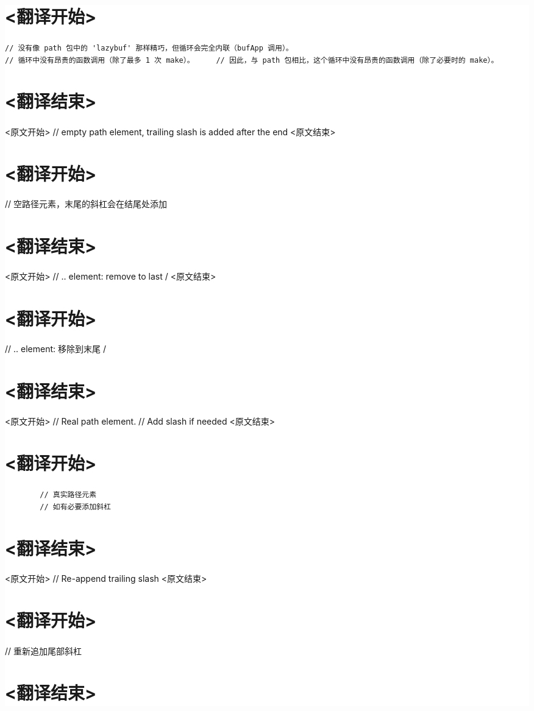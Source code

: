 # <翻译开始>
	// 没有像 path 包中的 'lazybuf' 那样精巧，但循环会完全内联（bufApp 调用）。
	// 循环中没有昂贵的函数调用（除了最多 1 次 make）。 	// 因此，与 path 包相比，这个循环中没有昂贵的函数调用（除了必要时的 make）。
# <翻译结束>


<原文开始>
// empty path element, trailing slash is added after the end
<原文结束>

# <翻译开始>
// 空路径元素，末尾的斜杠会在结尾处添加
# <翻译结束>


<原文开始>
// .. element: remove to last /
<原文结束>

# <翻译开始>
// .. element: 移除到末尾 /
# <翻译结束>


<原文开始>
			// Real path element.
			// Add slash if needed
<原文结束>

# <翻译开始>
			// 真实路径元素
			// 如有必要添加斜杠
# <翻译结束>


<原文开始>
// Re-append trailing slash
<原文结束>

# <翻译开始>
// 重新追加尾部斜杠
# <翻译结束>
